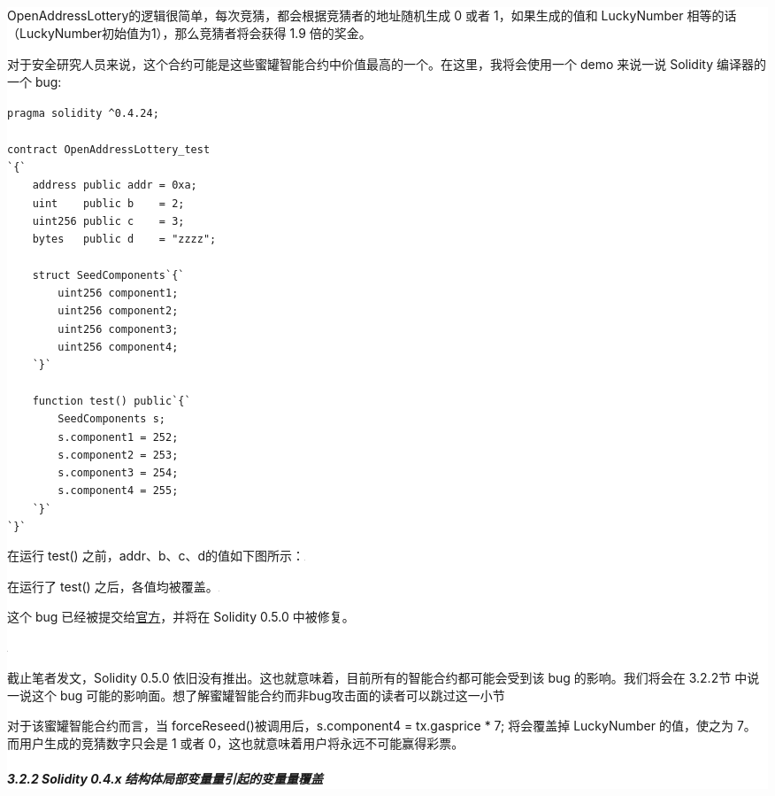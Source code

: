 OpenAddressLottery的逻辑很简单，每次竞猜，都会根据竞猜者的地址随机生成 0 或者 1，如果生成的值和 LuckyNumber 相等的话（LuckyNumber初始值为1），那么竞猜者将会获得 1.9 倍的奖金。

对于安全研究人员来说，这个合约可能是这些蜜罐智能合约中价值最高的一个。在这里，我将会使用一个 demo 来说一说 Solidity 编译器的一个 bug:

```
pragma solidity ^0.4.24;

contract OpenAddressLottery_test
`{`
    address public addr = 0xa;
    uint    public b    = 2;
    uint256 public c    = 3;
    bytes   public d    = "zzzz";

    struct SeedComponents`{`
        uint256 component1;
        uint256 component2;
        uint256 component3;
        uint256 component4;
    `}`

    function test() public`{`
        SeedComponents s;
        s.component1 = 252;
        s.component2 = 253;
        s.component3 = 254;
        s.component4 = 255;
    `}`
`}`
```

在运行 test() 之前，addr、b、c、d的值如下图所示：[![](data:image/png;base64,iVBORw0KGgoAAAANSUhEUgAAAAEAAAABCAYAAAAfFcSJAAAAAXNSR0IArs4c6QAAAARnQU1BAACxjwv8YQUAAAAJcEhZcwAADsQAAA7EAZUrDhsAAAANSURBVBhXYzh8+PB/AAffA0nNPuCLAAAAAElFTkSuQmCC)](https://images.seebug.org/content/images/2018/06/034e9b1c-12f7-4ffd-9033-c152067177dc.png-w331s)

在运行了 test() 之后，各值均被覆盖。[![](data:image/png;base64,iVBORw0KGgoAAAANSUhEUgAAAAEAAAABCAYAAAAfFcSJAAAAAXNSR0IArs4c6QAAAARnQU1BAACxjwv8YQUAAAAJcEhZcwAADsQAAA7EAZUrDhsAAAANSURBVBhXYzh8+PB/AAffA0nNPuCLAAAAAElFTkSuQmCC)](https://images.seebug.org/content/images/2018/06/b55db06b-7585-4501-8424-63899326b451.png-w331s)

这个 bug 已经被提交给[官方](https://github.com/ethereum/solidity/issues/1789)，并将在 Solidity 0.5.0 中被修复。

[![](data:image/png;base64,iVBORw0KGgoAAAANSUhEUgAAAAEAAAABCAYAAAAfFcSJAAAAAXNSR0IArs4c6QAAAARnQU1BAACxjwv8YQUAAAAJcEhZcwAADsQAAA7EAZUrDhsAAAANSURBVBhXYzh8+PB/AAffA0nNPuCLAAAAAElFTkSuQmCC)](https://images.seebug.org/content/images/2018/06/e72b24e5-c931-4445-afa5-61a5e1ba17f1.png-w331s)

截止笔者发文，Solidity 0.5.0 依旧没有推出。这也就意味着，目前所有的智能合约都可能会受到该 bug 的影响。我们将会在 3.2.2节 中说一说这个 bug 可能的影响面。想了解蜜罐智能合约而非bug攻击面的读者可以跳过这一小节

对于该蜜罐智能合约而言，当 forceReseed()被调用后，s.component4 = tx.gasprice * 7; 将会覆盖掉 LuckyNumber 的值，使之为 7。而用户生成的竞猜数字只会是 1 或者 0，这也就意味着用户将永远不可能赢得彩票。

##### 3.2.2 Solidity 0.4.x 结构体局部变量量引起的变量量覆盖
